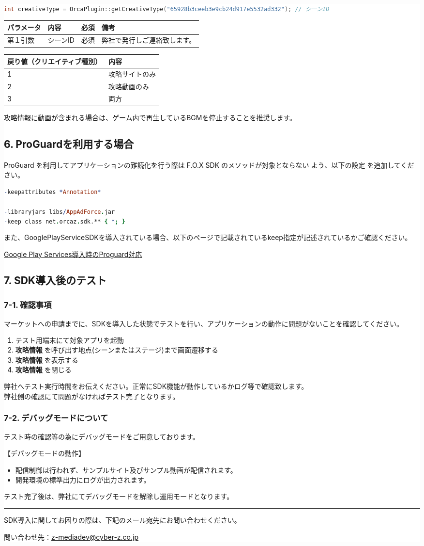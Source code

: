 ```c++
int creativeType = OrcaPlugin::getCreativeType("65928b3ceeb3e9cb24d917e5532ad332"); // シーンID
```

|パラメータ|内容|必須|備考|
|:------|:------|:------|:------|
|第１引数|シーンID|必須|弊社で発行しご連絡致します。|


|戻り値（クリエイティブ種別）|内容|
|:------|:------|
|1|攻略サイトのみ|
|2|攻略動画のみ|
|3|両方|

攻略情報に動画が含まれる場合は、ゲーム内で再生しているBGMを停止することを推奨します。

## 6. ProGuardを利用する場合

ProGuard を利用してアプリケーションの難読化を行う際は F.O.X SDK のメソッドが対象とならない
よう、以下の設定 を追加してください。

```prolog
-keepattributes *Annotation*

-libraryjars libs/AppAdForce.jar
-keep class net.orcaz.sdk.** { *; }
```

また、GooglePlayServiceSDKを導入されている場合、以下のページで記載されているkeep指定が記述されているかご確認ください。

[Google Play Services導入時のProguard対応](https://developer.android.com/google/play-services/setup.html#Proguard)

## 7. SDK導入後のテスト

### 7-1. 確認事項

マーケットへの申請までに、SDKを導入した状態でテストを行い、アプリケーションの動作に問題がないことを確認してください。

1. テスト用端末にて対象アプリを起動
1. **攻略情報** を呼び出す地点(シーンまたはステージ)まで画面遷移する
1. **攻略情報** を表示する
1. **攻略情報** を閉じる

弊社へテスト実行時間をお伝えください。正常にSDK機能が動作しているかログ等で確認致します。  
弊社側の確認にて問題がなければテスト完了となります。

### 7-2. デバッグモードについて

テスト時の確認等の為にデバッグモードをご用意しております。

【デバッグモードの動作】

* 配信制御は行われず、サンプルサイト及びサンプル動画が配信されます。  
* 開発環境の標準出力にログが出力されます。

テスト完了後は、弊社にてデバッグモードを解除し運用モードとなります。

----

SDK導入に関してお困りの際は、下記のメール宛先にお問い合わせください。

問い合わせ先：z-mediadev@cyber-z.co.jp
